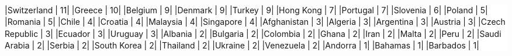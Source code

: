 |Switzerland        |    11|
|Greece             |    10|
|Belgium            |     9|
|Denmark            |     9|
|Turkey             |     9|
|Hong Kong          |     7|
|Portugal           |     7|
|Slovenia           |     6|
|Poland             |     5|
|Romania            |     5|
|Chile              |     4|
|Croatia            |     4|
|Malaysia           |     4|
|Singapore          |     4|
|Afghanistan        |     3|
|Algeria            |     3|
|Argentina          |     3|
|Austria            |     3|
|Czech Republic     |     3|
|Ecuador            |     3|
|Uruguay            |     3|
|Albania            |     2|
|Bulgaria           |     2|
|Colombia           |     2|
|Ghana              |     2|
|Iran               |     2|
|Malta              |     2|
|Peru               |     2|
|Saudi Arabia       |     2|
|Serbia             |     2|
|South Korea        |     2|
|Thailand           |     2|
|Ukraine            |     2|
|Venezuela          |     2|
|Andorra            |     1|
|Bahamas            |     1|
|Barbados           |     1|